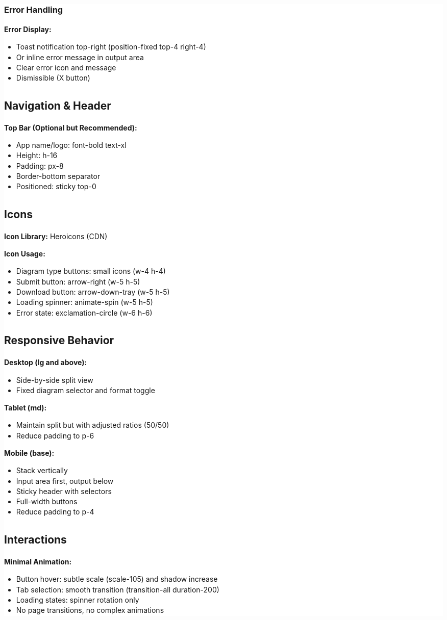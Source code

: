 ### Error Handling

**Error Display:**
- Toast notification top-right (position-fixed top-4 right-4)
- Or inline error message in output area
- Clear error icon and message
- Dismissible (X button)

## Navigation & Header

**Top Bar (Optional but Recommended):**
- App name/logo: font-bold text-xl
- Height: h-16
- Padding: px-8
- Border-bottom separator
- Positioned: sticky top-0

## Icons

**Icon Library:** Heroicons (CDN)

**Icon Usage:**
- Diagram type buttons: small icons (w-4 h-4)
- Submit button: arrow-right (w-5 h-5)
- Download button: arrow-down-tray (w-5 h-5)
- Loading spinner: animate-spin (w-5 h-5)
- Error state: exclamation-circle (w-6 h-6)

## Responsive Behavior

**Desktop (lg and above):**
- Side-by-side split view
- Fixed diagram selector and format toggle

**Tablet (md):**
- Maintain split but with adjusted ratios (50/50)
- Reduce padding to p-6

**Mobile (base):**
- Stack vertically
- Input area first, output below
- Sticky header with selectors
- Full-width buttons
- Reduce padding to p-4

## Interactions

**Minimal Animation:**
- Button hover: subtle scale (scale-105) and shadow increase
- Tab selection: smooth transition (transition-all duration-200)
- Loading states: spinner rotation only
- No page transitions, no complex animations
